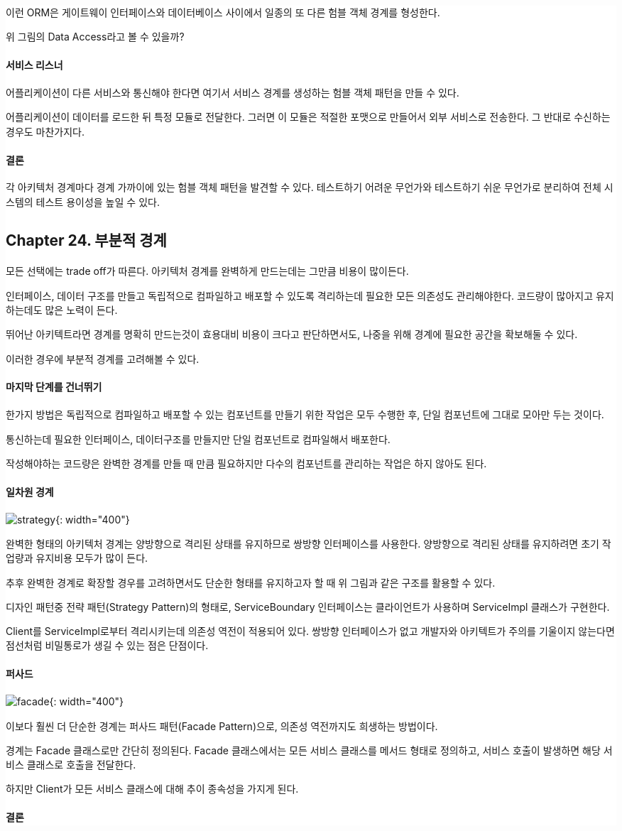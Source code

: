 이런 ORM은 게이트웨이 인터페이스와 데이터베이스 사이에서 일종의 또 다른 험블 객체 경계를 형성한다.

위 그림의 Data Access라고 볼 수 있을까?

#### 서비스 리스너

어플리케이션이 다른 서비스와 통신해야 한다면 여기서 서비스 경계를 생성하는 험블 객체 패턴을 만들 수 있다.

어플리케이션이 데이터를 로드한 뒤 특정 모듈로 전달한다. 그러면 이 모듈은 적절한 포맷으로 만들어서 외부 서비스로 전송한다. 그 반대로 수신하는 경우도 마찬가지다.

#### 결론

각 아키텍처 경계마다 경계 가까이에 있는 험블 객체 패턴을 발견할 수 있다. 테스트하기 어려운 무언가와 테스트하기 쉬운 무언가로 분리하여 전체 시스템의 테스트 용이성을 높일 수 있다.

## Chapter 24. 부분적 경계

모든 선택에는 trade off가 따른다. 아키텍처 경계를 완벽하게 만드는데는 그만큼 비용이 많이든다.

인터페이스, 데이터 구조를 만들고 독립적으로 컴파일하고 배포할 수 있도록 격리하는데 필요한 모든 의존성도 관리해야한다. 코드량이 많아지고 유지하는데도 많은 노력이 든다.

뛰어난 아키텍트라면 경계를 명확히 만드는것이 효용대비 비용이 크다고 판단하면서도, 나중을 위해 경계에 필요한 공간을 확보해둘 수 있다.

이러한 경우에 부분적 경계를 고려해볼 수 있다.

#### 마지막 단계를 건너뛰기

한가지 방법은 독립적으로 컴파일하고 배포할 수 있는 컴포넌트를 만들기 위한 작업은 모두 수행한 후, 단일 컴포넌트에 그대로 모아만 두는 것이다.

통신하는데 필요한 인터페이스, 데이터구조를 만들지만 단일 컴포넌트로 컴파일해서 배포한다.

작성해야하는 코드량은 완벽한 경계를 만들 때 만큼 필요하지만 다수의 컴포넌트를 관리하는 작업은 하지 않아도 된다.

#### 일차원 경계

![strategy]({{site.url}}{{site.baseurl}}/assets/images/clean_architecture/ca_strategy.png){: width="400"}

완벽한 형태의 아키텍처 경계는 양방향으로 격리된 상태를 유지하므로 쌍방향 인터페이스를 사용한다. 양방향으로 격리된 상태를 유지하려면 초기 작업량과 유지비용 모두가 많이 든다.

추후 완벽한 경계로 확장할 경우를 고려하면서도 단순한 형태를 유지하고자 할 때 위 그림과 같은 구조를 활용할 수 있다.

디자인 패턴중 전략 패턴(Strategy Pattern)의 형태로, ServiceBoundary 인터페이스는 클라이언트가 사용하며 ServiceImpl 클래스가 구현한다.

Client를 ServiceImpl로부터 격리시키는데 의존성 역전이 적용되어 있다. 쌍방향 인터페이스가 없고 개발자와 아키텍트가 주의를 기울이지 않는다면 점선처럼 비밀통로가 생길 수 있는 점은 단점이다.

#### 퍼사드

![facade]({{site.url}}{{site.baseurl}}/assets/images/clean_architecture/ca_facade.png){: width="400"}

이보다 훨씬 더 단순한 경계는 퍼사드 패턴(Facade Pattern)으로, 의존성 역전까지도 희생하는 방법이다.

경계는 Facade 클래스로만 간단히 정의된다. Facade 클래스에서는 모든 서비스 클래스를 메서드 형태로 정의하고, 서비스 호출이 발생하면 해당 서비스 클래스로 호출을 전달한다.

하지만 Client가 모든 서비스 클래스에 대해 추이 종속성을 가지게 된다.

#### 결론
